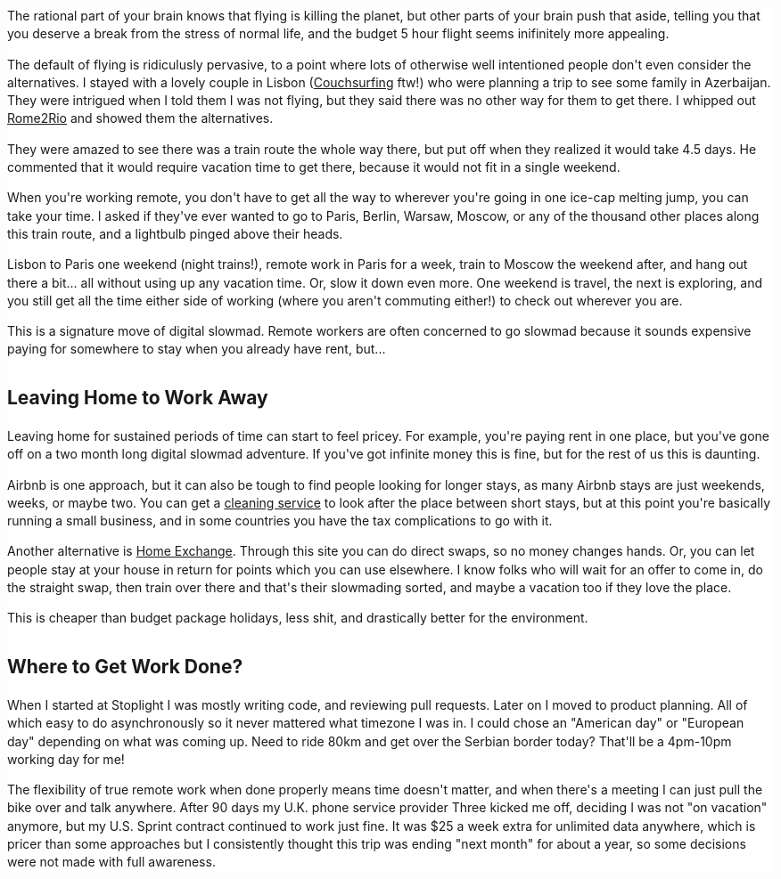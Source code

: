 The rational part of your brain knows that flying is killing the planet, but other parts of your brain push that aside, telling you that you deserve a break from the stress of normal life, and the budget 5 hour flight seems inifinitely more appealing.

The default of flying is ridiculusly pervasive, to a point where lots of otherwise well intentioned people don't even consider the alternatives. I stayed with a lovely couple in Lisbon ([Couchsurfing](https://couchsurfing.com/) ftw!) who were planning a trip to see some family in Azerbaijan. They were intrigued when I told them I was not flying, but they said there was no other way for them to get there. I whipped out [Rome2Rio](https://www.rome2rio.com/) and showed them the alternatives.

They were amazed to see there was a train route the whole way there, but put off when they realized it would take 4.5 days. He commented that it would require vacation time to get there, because it would not fit in a single weekend.

When you're working remote, you don't have to get all the way to wherever you're going in one ice-cap melting jump, you can take your time. I asked if they've ever wanted to go to Paris, Berlin, Warsaw, Moscow, or any of the thousand other places along this train route, and a lightbulb pinged above their heads.

Lisbon to Paris one weekend (night trains!), remote work in Paris for a week, train to Moscow the weekend after, and hang out there a bit... all without using up any vacation time. Or, slow it down even more. One weekend is travel, the next is exploring, and you still get all the time either side of working (where you aren't commuting either!) to check out wherever you are. 

This is a signature move of digital slowmad. Remote workers are often concerned to go slowmad because it sounds expensive paying for somewhere to stay when you already have rent, but...

## Leaving Home to Work Away

Leaving home for sustained periods of time can start to feel pricey. For example, you're paying rent in one place, but you've gone off on a two month long digital slowmad adventure. If you've got infinite money this is fine, but for the rest of us this is daunting. 

Airbnb is one approach, but it can also be tough to find people looking for longer stays, as many Airbnb stays are just weekends, weeks, or maybe two. You can get a [cleaning service](https://turnoverbnb.com/) to look after the place between short stays, but at this point you're basically running a small business, and in some countries you have the tax complications to go with it.

Another alternative is [Home Exchange](https://www.homeexchange.com/). Through this site you can do direct swaps, so no money changes hands. Or, you can let people stay at your house in return for points which you can use elsewhere. I know folks who will wait for an offer to come in, do the straight swap, then train over there and that's their slowmading sorted, and maybe a vacation too if they love the place. 

This is cheaper than budget package holidays, less shit, and drastically better for the environment.

## Where to Get Work Done?

When I started at Stoplight I was mostly writing code, and reviewing pull requests. Later on I moved to product planning. All of which easy to do asynchronously so it never mattered what timezone I was in. I could chose an "American day" or "European day" depending on what was coming up. Need to ride 80km and get over the Serbian border today? That'll be a 4pm-10pm working day for me! 

The flexibility of true remote work when done properly means time doesn't matter, and when there's a meeting I can just pull the bike over and talk anywhere. After 90 days my U.K. phone service provider Three kicked me off, deciding I was not "on vacation" anymore, but my U.S. Sprint contract continued to work just fine. It was $25 a week extra for unlimited data anywhere, which is pricer than some approaches but I consistently thought this trip was ending "next month" for about a year, so some decisions were not made with full awareness. 
